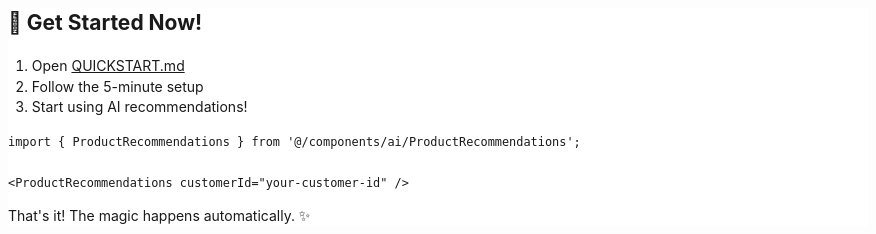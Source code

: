 ## 🎉 Get Started Now!

1. Open [QUICKSTART.md](ai-recommendations-QUICKSTART.md)
2. Follow the 5-minute setup
3. Start using AI recommendations!

```tsx
import { ProductRecommendations } from '@/components/ai/ProductRecommendations';

<ProductRecommendations customerId="your-customer-id" />
```

That's it! The magic happens automatically. ✨
